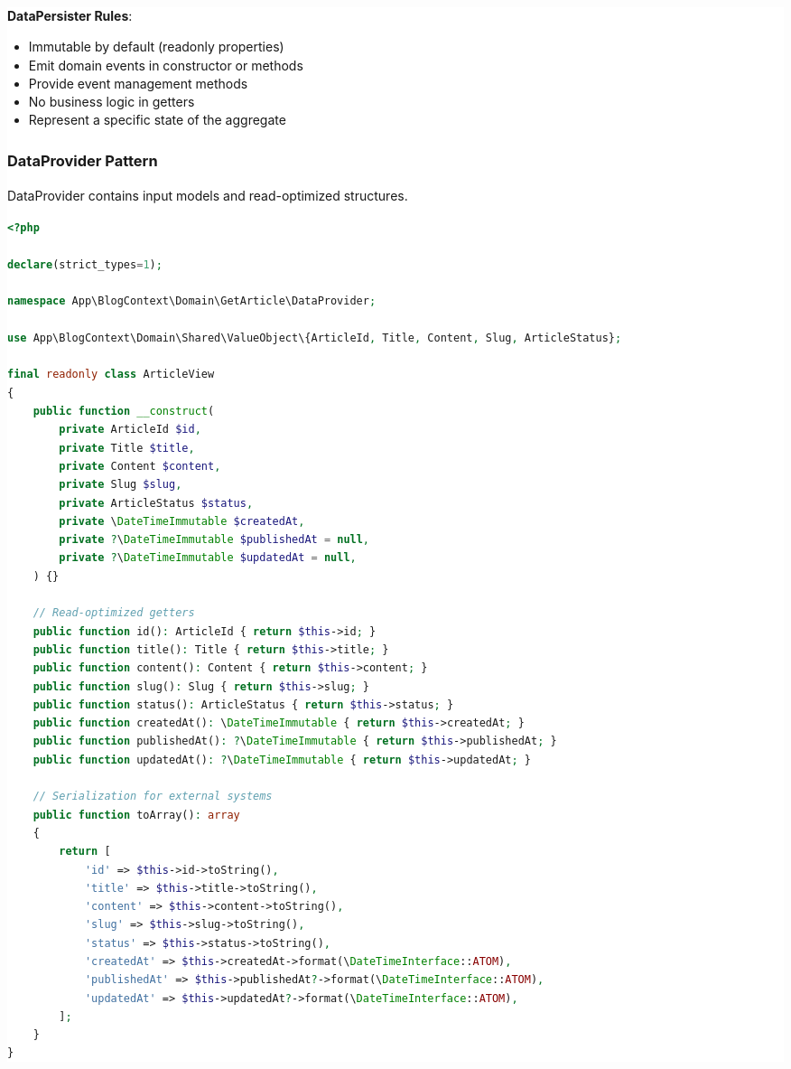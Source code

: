 ```php
```

**DataPersister Rules**:
- Immutable by default (readonly properties)
- Emit domain events in constructor or methods
- Provide event management methods
- No business logic in getters
- Represent a specific state of the aggregate

### DataProvider Pattern

DataProvider contains input models and read-optimized structures.

```php
<?php

declare(strict_types=1);

namespace App\BlogContext\Domain\GetArticle\DataProvider;

use App\BlogContext\Domain\Shared\ValueObject\{ArticleId, Title, Content, Slug, ArticleStatus};

final readonly class ArticleView
{
    public function __construct(
        private ArticleId $id,
        private Title $title,
        private Content $content,
        private Slug $slug,
        private ArticleStatus $status,
        private \DateTimeImmutable $createdAt,
        private ?\DateTimeImmutable $publishedAt = null,
        private ?\DateTimeImmutable $updatedAt = null,
    ) {}

    // Read-optimized getters
    public function id(): ArticleId { return $this->id; }
    public function title(): Title { return $this->title; }
    public function content(): Content { return $this->content; }
    public function slug(): Slug { return $this->slug; }
    public function status(): ArticleStatus { return $this->status; }
    public function createdAt(): \DateTimeImmutable { return $this->createdAt; }
    public function publishedAt(): ?\DateTimeImmutable { return $this->publishedAt; }
    public function updatedAt(): ?\DateTimeImmutable { return $this->updatedAt; }

    // Serialization for external systems
    public function toArray(): array
    {
        return [
            'id' => $this->id->toString(),
            'title' => $this->title->toString(),
            'content' => $this->content->toString(),
            'slug' => $this->slug->toString(),
            'status' => $this->status->toString(),
            'createdAt' => $this->createdAt->format(\DateTimeInterface::ATOM),
            'publishedAt' => $this->publishedAt?->format(\DateTimeInterface::ATOM),
            'updatedAt' => $this->updatedAt?->format(\DateTimeInterface::ATOM),
        ];
    }
}
```
